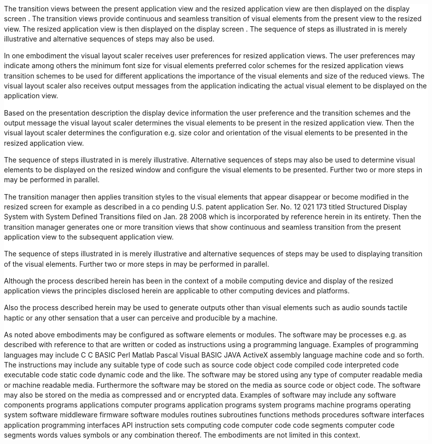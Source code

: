 The transition views between the present application view and the resized application view are then displayed on the display screen . The transition views provide continuous and seamless transition of visual elements from the present view to the resized view. The resized application view is then displayed on the display screen . The sequence of steps as illustrated in is merely illustrative and alternative sequences of steps may also be used.

In one embodiment the visual layout scaler receives user preferences for resized application views. The user preferences may indicate among others the minimum font size for visual elements preferred color schemes for the resized application views transition schemes to be used for different applications the importance of the visual elements and size of the reduced views. The visual layout scaler also receives output messages from the application indicating the actual visual element to be displayed on the application view.

Based on the presentation description the display device information the user preference and the transition schemes and the output message the visual layout scaler determines the visual elements to be present in the resized application view. Then the visual layout scaler determines the configuration e.g. size color and orientation of the visual elements to be presented in the resized application view.

The sequence of steps illustrated in is merely illustrative. Alternative sequences of steps may also be used to determine visual elements to be displayed on the resized window and configure the visual elements to be presented. Further two or more steps in may be performed in parallel.

The transition manager then applies transition styles to the visual elements that appear disappear or become modified in the resized screen for example as described in a co pending U.S. patent application Ser. No. 12 021 173 titled Structured Display System with System Defined Transitions filed on Jan. 28 2008 which is incorporated by reference herein in its entirety. Then the transition manager generates one or more transition views that show continuous and seamless transition from the present application view to the subsequent application view.

The sequence of steps illustrated in is merely illustrative and alternative sequences of steps may be used to displaying transition of the visual elements. Further two or more steps in may be performed in parallel.

Although the process described herein has been in the context of a mobile computing device and display of the resized application views the principles disclosed herein are applicable to other computing devices and platforms.

Also the process described herein may be used to generate outputs other than visual elements such as audio sounds tactile haptic or any other sensation that a user can perceive and producible by a machine.

As noted above embodiments may be configured as software elements or modules. The software may be processes e.g. as described with reference to that are written or coded as instructions using a programming language. Examples of programming languages may include C C BASIC Perl Matlab Pascal Visual BASIC JAVA ActiveX assembly language machine code and so forth. The instructions may include any suitable type of code such as source code object code compiled code interpreted code executable code static code dynamic code and the like. The software may be stored using any type of computer readable media or machine readable media. Furthermore the software may be stored on the media as source code or object code. The software may also be stored on the media as compressed and or encrypted data. Examples of software may include any software components programs applications computer programs application programs system programs machine programs operating system software middleware firmware software modules routines subroutines functions methods procedures software interfaces application programming interfaces API instruction sets computing code computer code code segments computer code segments words values symbols or any combination thereof. The embodiments are not limited in this context.
